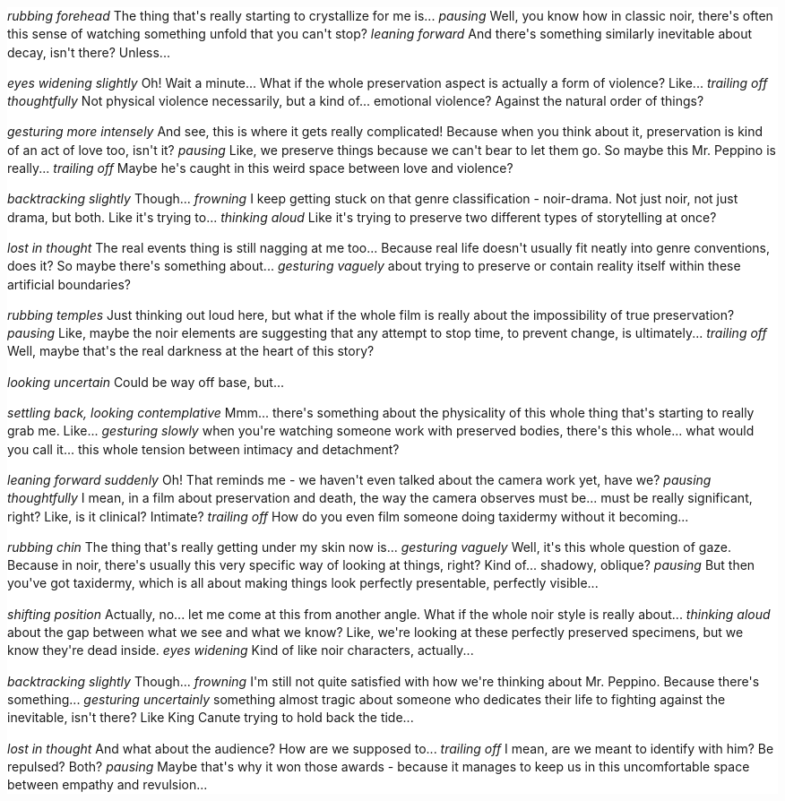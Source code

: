 _rubbing forehead_ The thing that's really starting to crystallize for me is... _pausing_ Well, you know how in classic noir, there's often this sense of watching something unfold that you can't stop? _leaning forward_ And there's something similarly inevitable about decay, isn't there? Unless...

_eyes widening slightly_ Oh! Wait a minute... What if the whole preservation aspect is actually a form of violence? Like... _trailing off thoughtfully_ Not physical violence necessarily, but a kind of... emotional violence? Against the natural order of things?

_gesturing more intensely_ And see, this is where it gets really complicated! Because when you think about it, preservation is kind of an act of love too, isn't it? _pausing_ Like, we preserve things because we can't bear to let them go. So maybe this Mr. Peppino is really... _trailing off_ Maybe he's caught in this weird space between love and violence?

_backtracking slightly_ Though... _frowning_ I keep getting stuck on that genre classification - noir-drama. Not just noir, not just drama, but both. Like it's trying to... _thinking aloud_ Like it's trying to preserve two different types of storytelling at once?

_lost in thought_ The real events thing is still nagging at me too... Because real life doesn't usually fit neatly into genre conventions, does it? So maybe there's something about... _gesturing vaguely_ about trying to preserve or contain reality itself within these artificial boundaries?

_rubbing temples_ Just thinking out loud here, but what if the whole film is really about the impossibility of true preservation? _pausing_ Like, maybe the noir elements are suggesting that any attempt to stop time, to prevent change, is ultimately... _trailing off_ Well, maybe that's the real darkness at the heart of this story?

_looking uncertain_ Could be way off base, but...


_settling back, looking contemplative_ Mmm... there's something about the physicality of this whole thing that's starting to really grab me. Like... _gesturing slowly_ when you're watching someone work with preserved bodies, there's this whole... what would you call it... this whole tension between intimacy and detachment?

_leaning forward suddenly_ Oh! That reminds me - we haven't even talked about the camera work yet, have we? _pausing thoughtfully_ I mean, in a film about preservation and death, the way the camera observes must be... must be really significant, right? Like, is it clinical? Intimate? _trailing off_ How do you even film someone doing taxidermy without it becoming...

_rubbing chin_ The thing that's really getting under my skin now is... _gesturing vaguely_ Well, it's this whole question of gaze. Because in noir, there's usually this very specific way of looking at things, right? Kind of... shadowy, oblique? _pausing_ But then you've got taxidermy, which is all about making things look perfectly presentable, perfectly visible...

_shifting position_ Actually, no... let me come at this from another angle. What if the whole noir style is really about... _thinking aloud_ about the gap between what we see and what we know? Like, we're looking at these perfectly preserved specimens, but we know they're dead inside. _eyes widening_ Kind of like noir characters, actually...

_backtracking slightly_ Though... _frowning_ I'm still not quite satisfied with how we're thinking about Mr. Peppino. Because there's something... _gesturing uncertainly_ something almost tragic about someone who dedicates their life to fighting against the inevitable, isn't there? Like King Canute trying to hold back the tide...

_lost in thought_ And what about the audience? How are we supposed to... _trailing off_ I mean, are we meant to identify with him? Be repulsed? Both? _pausing_ Maybe that's why it won those awards - because it manages to keep us in this uncomfortable space between empathy and revulsion...
